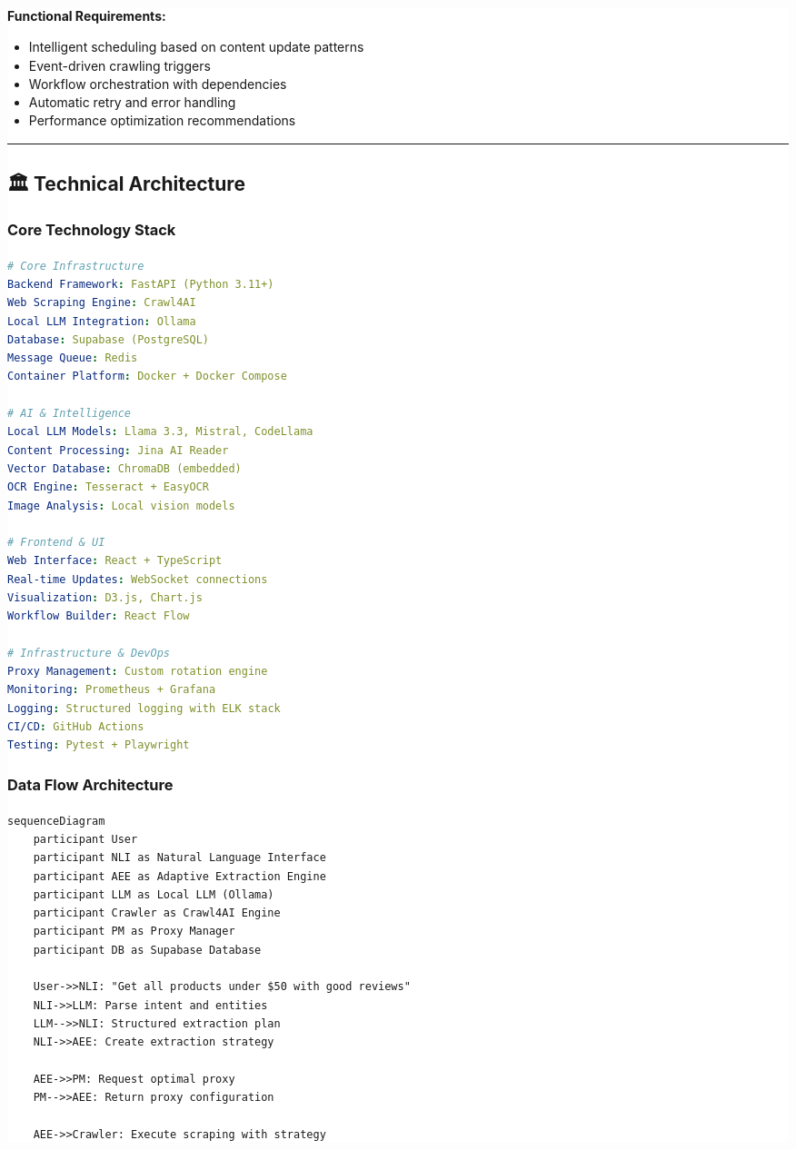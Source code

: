 **Functional Requirements:**
- Intelligent scheduling based on content update patterns
- Event-driven crawling triggers
- Workflow orchestration with dependencies
- Automatic retry and error handling
- Performance optimization recommendations

---

## 🏛️ Technical Architecture

### **Core Technology Stack**

````yaml path=docs/tech_stack.md mode=EDIT
# Core Infrastructure
Backend Framework: FastAPI (Python 3.11+)
Web Scraping Engine: Crawl4AI
Local LLM Integration: Ollama
Database: Supabase (PostgreSQL)
Message Queue: Redis
Container Platform: Docker + Docker Compose

# AI & Intelligence
Local LLM Models: Llama 3.3, Mistral, CodeLlama
Content Processing: Jina AI Reader
Vector Database: ChromaDB (embedded)
OCR Engine: Tesseract + EasyOCR
Image Analysis: Local vision models

# Frontend & UI
Web Interface: React + TypeScript
Real-time Updates: WebSocket connections
Visualization: D3.js, Chart.js
Workflow Builder: React Flow

# Infrastructure & DevOps
Proxy Management: Custom rotation engine
Monitoring: Prometheus + Grafana
Logging: Structured logging with ELK stack
CI/CD: GitHub Actions
Testing: Pytest + Playwright
````

### **Data Flow Architecture**

````mermaid path=docs/data_flow.md mode=EDIT
sequenceDiagram
    participant User
    participant NLI as Natural Language Interface
    participant AEE as Adaptive Extraction Engine
    participant LLM as Local LLM (Ollama)
    participant Crawler as Crawl4AI Engine
    participant PM as Proxy Manager
    participant DB as Supabase Database
    
    User->>NLI: "Get all products under $50 with good reviews"
    NLI->>LLM: Parse intent and entities
    LLM-->>NLI: Structured extraction plan
    NLI->>AEE: Create extraction strategy
    
    AEE->>PM: Request optimal proxy
    PM-->>AEE: Return proxy configuration
    
    AEE->>Crawler: Execute scraping with strategy
````
